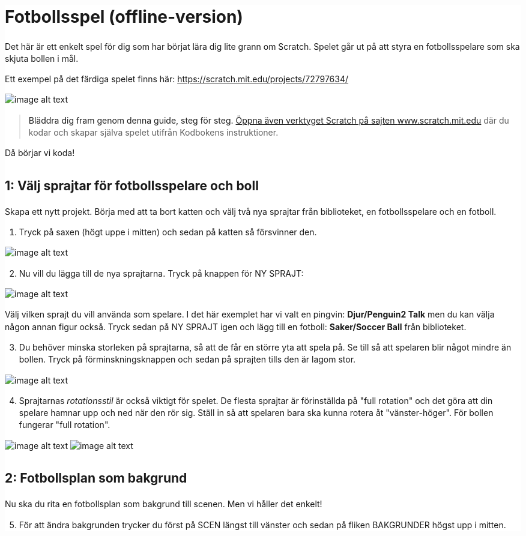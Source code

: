 # Fotbollsspel (offline-version)

Det här är ett enkelt spel för dig som har börjat lära dig lite grann om Scratch. Spelet går ut på att styra en fotbollsspelare som ska skjuta bollen i mål.

Ett exempel på det färdiga spelet finns här: <a href="https://scratch.mit.edu/projects/72797634/" target="_blank">https://scratch.mit.edu/projects/72797634/<a/>

![image alt text](image_0.png)

> Bläddra dig fram genom denna guide, steg för steg. <a href="https://scratch.mit.edu" target="_blank">
  Öppna även verktyget Scratch på sajten www.scratch.mit.edu</a> där du kodar och skapar själva spelet utifrån Kodbokens instruktioner.
  
  Då börjar vi koda!

## 1: Välj sprajtar för fotbollsspelare och boll

Skapa ett nytt projekt. Börja med att ta bort katten och välj två nya sprajtar från biblioteket, en fotbollsspelare och en fotboll.

1. Tryck på saxen (högt uppe i mitten) och sedan på katten så försvinner den.

  ![image alt text](image_1.png)

2. Nu vill du lägga till de nya sprajtarna. Tryck på knappen för NY SPRAJT:

  ![image alt text](image_2.png)

  Välj vilken sprajt du vill använda som spelare. I det här exemplet har vi valt en pingvin: **Djur/Penguin2 Talk** men du kan välja någon annan figur också. Tryck sedan på NY SPRAJT igen och lägg till en fotboll: **Saker/Soccer Ball** från biblioteket.

3. Du behöver minska storleken på sprajtarna, så att de får en större yta att spela på. Se till så att spelaren blir något mindre än bollen. Tryck på förminskningsknappen och sedan på sprajten tills den är lagom stor.

  ![image alt text](image_3.png)

4. Sprajtarnas *rotationsstil* är också viktigt för spelet. De flesta sprajtar är förinställda på "full rotation" och det göra att din spelare hamnar upp och ned när den rör sig. Ställ in så att spelaren bara ska kunna rotera åt "vänster-höger". För bollen fungerar "full rotation".

  ![image alt text](image_4.jpg)   ![image alt text](image_5.jpg)


## 2: Fotbollsplan som bakgrund

Nu ska du rita en fotbollsplan som bakgrund till scenen. Men vi håller det enkelt!

5. För att ändra bakgrunden trycker du först på SCEN längst till vänster och sedan på fliken BAKGRUNDER högst upp i mitten.
